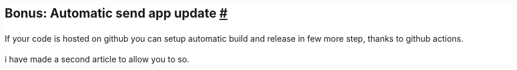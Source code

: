 ## Bonus: Automatic send app update [#](https://capgo.app/blog/appcenter-migration#bonus-automatic-send-app-updates "Direct link to heading")

If your code is hosted on github you can setup automatic build and release in few more step, thanks to github actions.

i have made a second article to allow you to so.